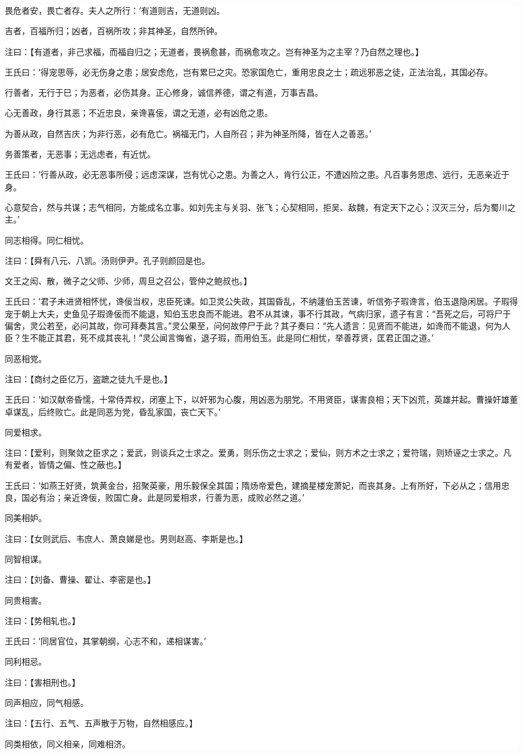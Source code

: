 畏危者安，畏亡者存。夫人之所行：‘有道则吉，无道则凶。  

吉者，百福所归；凶者，百祸所攻；非其神圣，自然所钟。  

注曰：【有道者，非己求福，而福自归之；无道者，畏祸愈甚，而祸愈攻之。岂有神圣为之主宰？乃自然之理也。】  

王氏曰：‘得宠思辱，必无伤身之患；居安虑危，岂有累巳之灾。恐家国危亡，重用忠良之士；疏远邪恶之徒，正法治乱，其国必存。  

行善者，无行于巳；为恶者，必伤其身。正心修身，诚信养德，谓之有道，万事吉昌。  

心无善政，身行其恶；不近忠良，亲谗喜佞，谓之无道，必有凶危之患。  

为善从政，自然吉庆；为非行恶，必有危亡。祸福无门，人自所召；非为神圣所降，皆在人之善恶。’  

务善策者，无恶事；无远虑者，有近忧。  

王氏曰：‘行善从政，必无恶事所侵；远虑深谋，岂有忧心之患。为善之人，肯行公正，不遭凶险之患。凡百事务思虑、远行，无恶亲近于身。  

心意契合，然与共谋；志气相同，方能成名立事。如刘先主与关羽、张飞；心契相同，拒吴、敌魏，有定天下之心；汉灭三分，后为蜀川之主。’  

同志相得。同仁相忧。  

注曰：【舜有八元、八凯。汤则伊尹。孔子则颜回是也。  

文王之闳、散，微子之父师、少师，周旦之召公，管仲之鲍叔也。】  

王氏曰：‘君子未进贤相怀忧，谗佞当权，忠臣死谏。如卫灵公失政，其国昏乱，不纳蘧伯玉苦谏，听信弥子瑕谗言，伯玉退隐闲居。子瑕得宠于朝上大夫，史鱼见子瑕谗佞而不能退，知伯玉忠良而不能进。君不从其谏，事不行其政，气病归家，遗子有言：“吾死之后，可将尸于偏舍，灵公若至，必问其故，你可拜奏其言。”灵公果至，问何故停尸于此？其子奏曰：“先人遗言：见贤而不能进，如谗而不能退，何为人臣？生不能正其君，死不成其丧礼！”灵公闻言悔省，退子瑕，而用伯玉。此是同仁相忧，举善荐贤，匡君正国之道。’  

同恶相党。  

注曰：【商纣之臣亿万，盗蹠之徒九千是也。】  

王氏曰：‘如汉献帝昏懦，十常侍弄权，闭塞上下，以奸邪为心腹，用凶恶为朋党。不用贤臣，谋害良相；天下凶荒，英雄并起。曹操奸雄董卓谋乱，后终败亡。此是同恶为党，昏乱家国，丧亡天下。’  

同爱相求。  

注曰：【爱利，则聚敛之臣求之；爱武，则谈兵之士求之。爱勇，则乐伤之士求之；爱仙，则方术之士求之；爱符瑞，则矫诬之士求之。凡有爱者，皆情之偏、性之蔽也。】  

王氏曰：‘如燕王好贤，筑黄金台，招聚英豪，用乐毅保全其国；隋炀帝爱色，建摘星楼宠萧妃，而丧其身。上有所好，下必从之；信用忠良，国必有治；亲近谗佞，败国亡身。此是同爱相求，行善为恶，成败必然之道。’  

同美相妒。  

注曰：【女则武后、韦庶人、萧良娣是也。男则赵高、李斯是也。】  

同智相谋。  

注曰：【刘备、曹操、翟让、李密是也。】  

同贵相害。  

注曰：【势相轧也。】  

王氏曰：‘同居官位，其掌朝纲，心志不和，递相谋害。’  

同利相忌。  

注曰：【害相刑也。】  

同声相应，同气相感。  

注曰：【五行、五气、五声散于万物，自然相感应。】  

同类相依，同义相亲，同难相济。  
